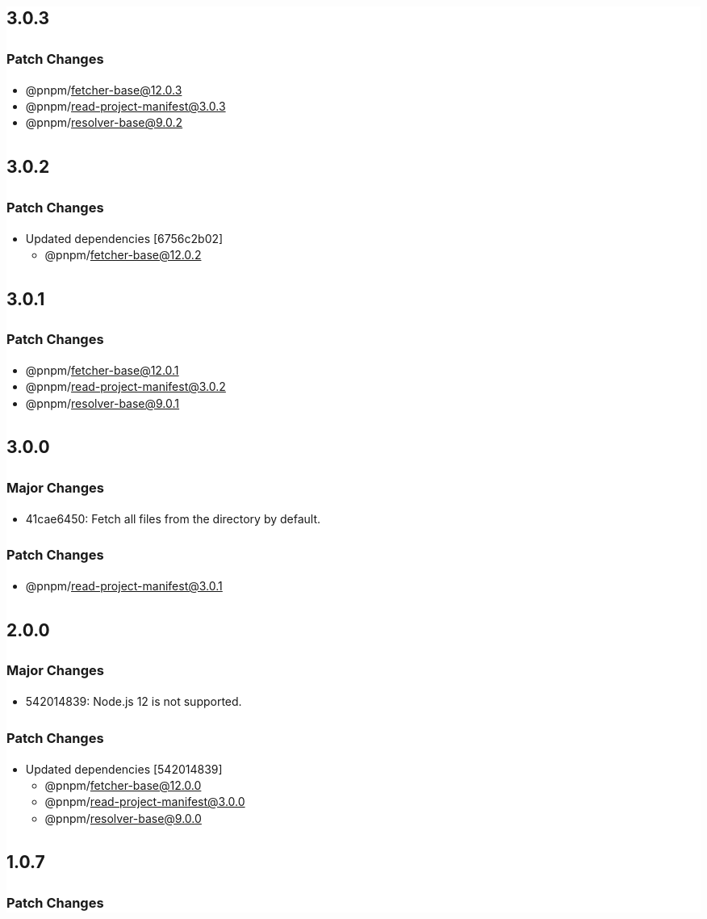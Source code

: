 ## 3.0.3

### Patch Changes

- @pnpm/fetcher-base@12.0.3
- @pnpm/read-project-manifest@3.0.3
- @pnpm/resolver-base@9.0.2

## 3.0.2

### Patch Changes

- Updated dependencies [6756c2b02]
  - @pnpm/fetcher-base@12.0.2

## 3.0.1

### Patch Changes

- @pnpm/fetcher-base@12.0.1
- @pnpm/read-project-manifest@3.0.2
- @pnpm/resolver-base@9.0.1

## 3.0.0

### Major Changes

- 41cae6450: Fetch all files from the directory by default.

### Patch Changes

- @pnpm/read-project-manifest@3.0.1

## 2.0.0

### Major Changes

- 542014839: Node.js 12 is not supported.

### Patch Changes

- Updated dependencies [542014839]
  - @pnpm/fetcher-base@12.0.0
  - @pnpm/read-project-manifest@3.0.0
  - @pnpm/resolver-base@9.0.0

## 1.0.7

### Patch Changes

